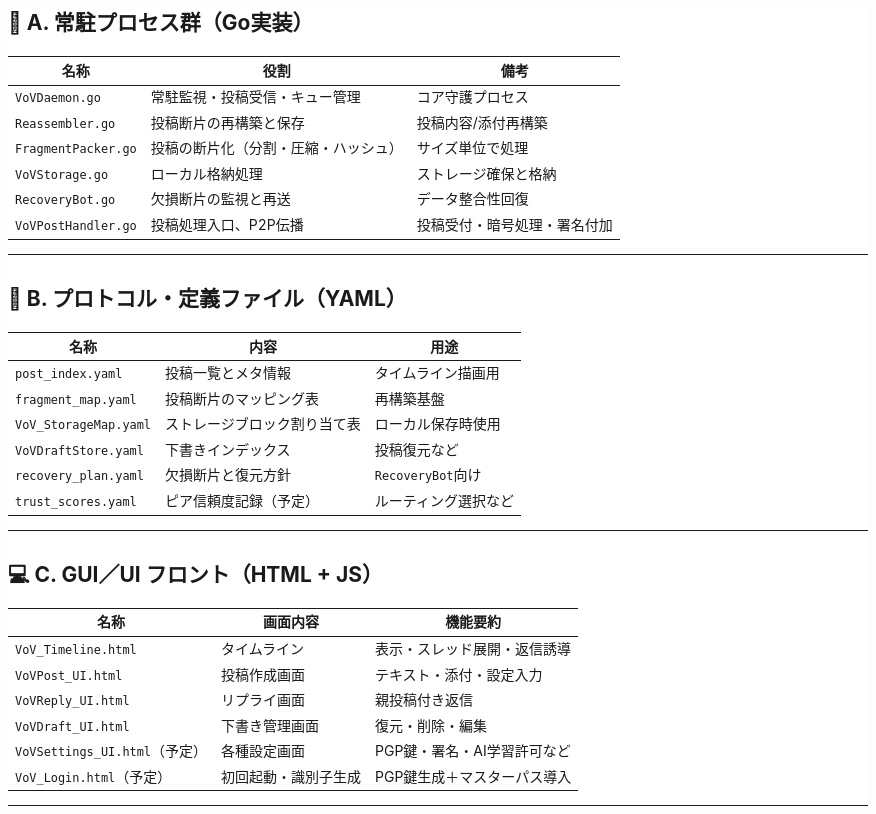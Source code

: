 ## 🧠 A. 常駐プロセス群（Go実装）

|名称|役割|備考|
|---|---|---|
|`VoVDaemon.go`|常駐監視・投稿受信・キュー管理|コア守護プロセス|
|`Reassembler.go`|投稿断片の再構築と保存|投稿内容/添付再構築|
|`FragmentPacker.go`|投稿の断片化（分割・圧縮・ハッシュ）|サイズ単位で処理|
|`VoVStorage.go`|ローカル格納処理|ストレージ確保と格納|
|`RecoveryBot.go`|欠損断片の監視と再送|データ整合性回復|
|`VoVPostHandler.go`|投稿処理入口、P2P伝播|投稿受付・暗号処理・署名付加|

---

## 🧭 B. プロトコル・定義ファイル（YAML）

|名称|内容|用途|
|---|---|---|
|`post_index.yaml`|投稿一覧とメタ情報|タイムライン描画用|
|`fragment_map.yaml`|投稿断片のマッピング表|再構築基盤|
|`VoV_StorageMap.yaml`|ストレージブロック割り当て表|ローカル保存時使用|
|`VoVDraftStore.yaml`|下書きインデックス|投稿復元など|
|`recovery_plan.yaml`|欠損断片と復元方針|`RecoveryBot`向け|
|`trust_scores.yaml`|ピア信頼度記録（予定）|ルーティング選択など|

---

## 💻 C. GUI／UI フロント（HTML + JS）

|名称|画面内容|機能要約|
|---|---|---|
|`VoV_Timeline.html`|タイムライン|表示・スレッド展開・返信誘導|
|`VoVPost_UI.html`|投稿作成画面|テキスト・添付・設定入力|
|`VoVReply_UI.html`|リプライ画面|親投稿付き返信|
|`VoVDraft_UI.html`|下書き管理画面|復元・削除・編集|
|`VoVSettings_UI.html`（予定）|各種設定画面|PGP鍵・署名・AI学習許可など|
|`VoV_Login.html`（予定）|初回起動・識別子生成|PGP鍵生成＋マスターパス導入|

---
